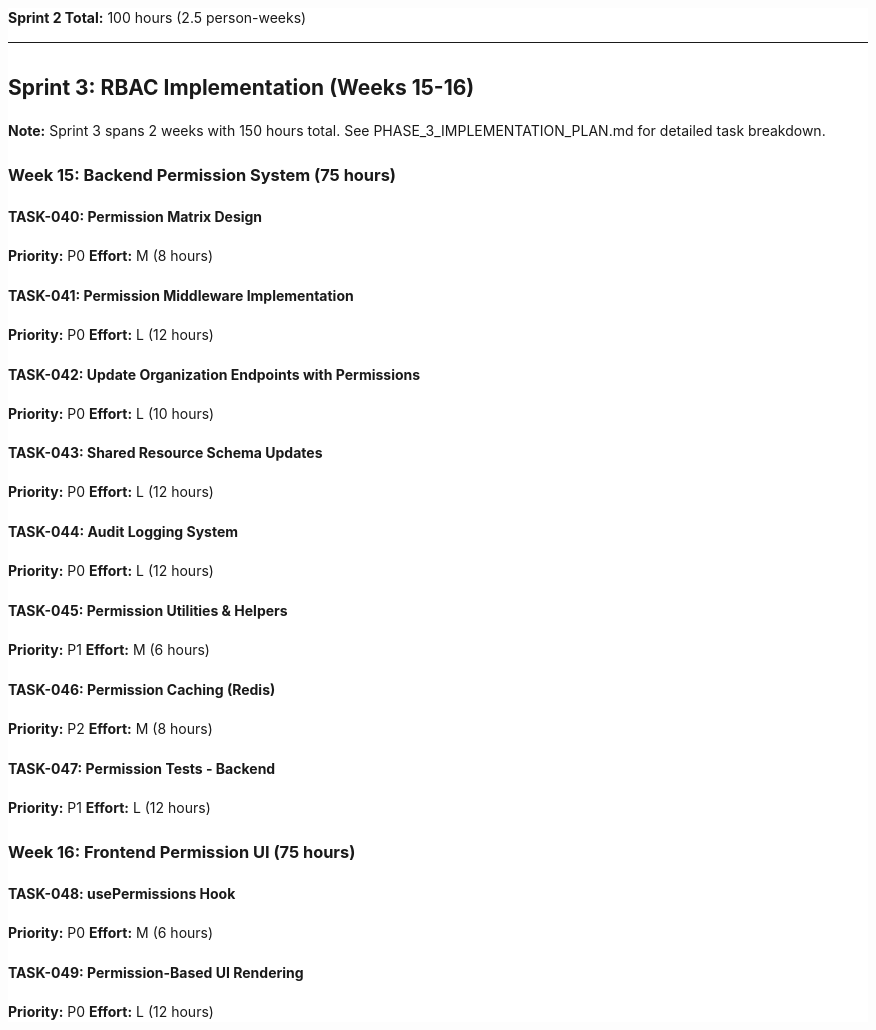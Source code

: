 **Sprint 2 Total:** 100 hours (2.5 person-weeks)

---

## Sprint 3: RBAC Implementation (Weeks 15-16)

**Note:** Sprint 3 spans 2 weeks with 150 hours total. See PHASE_3_IMPLEMENTATION_PLAN.md for detailed task breakdown.

### Week 15: Backend Permission System (75 hours)

#### TASK-040: Permission Matrix Design
**Priority:** P0
**Effort:** M (8 hours)

#### TASK-041: Permission Middleware Implementation
**Priority:** P0
**Effort:** L (12 hours)

#### TASK-042: Update Organization Endpoints with Permissions
**Priority:** P0
**Effort:** L (10 hours)

#### TASK-043: Shared Resource Schema Updates
**Priority:** P0
**Effort:** L (12 hours)

#### TASK-044: Audit Logging System
**Priority:** P0
**Effort:** L (12 hours)

#### TASK-045: Permission Utilities & Helpers
**Priority:** P1
**Effort:** M (6 hours)

#### TASK-046: Permission Caching (Redis)
**Priority:** P2
**Effort:** M (8 hours)

#### TASK-047: Permission Tests - Backend
**Priority:** P1
**Effort:** L (12 hours)

### Week 16: Frontend Permission UI (75 hours)

#### TASK-048: usePermissions Hook
**Priority:** P0
**Effort:** M (6 hours)

#### TASK-049: Permission-Based UI Rendering
**Priority:** P0
**Effort:** L (12 hours)
